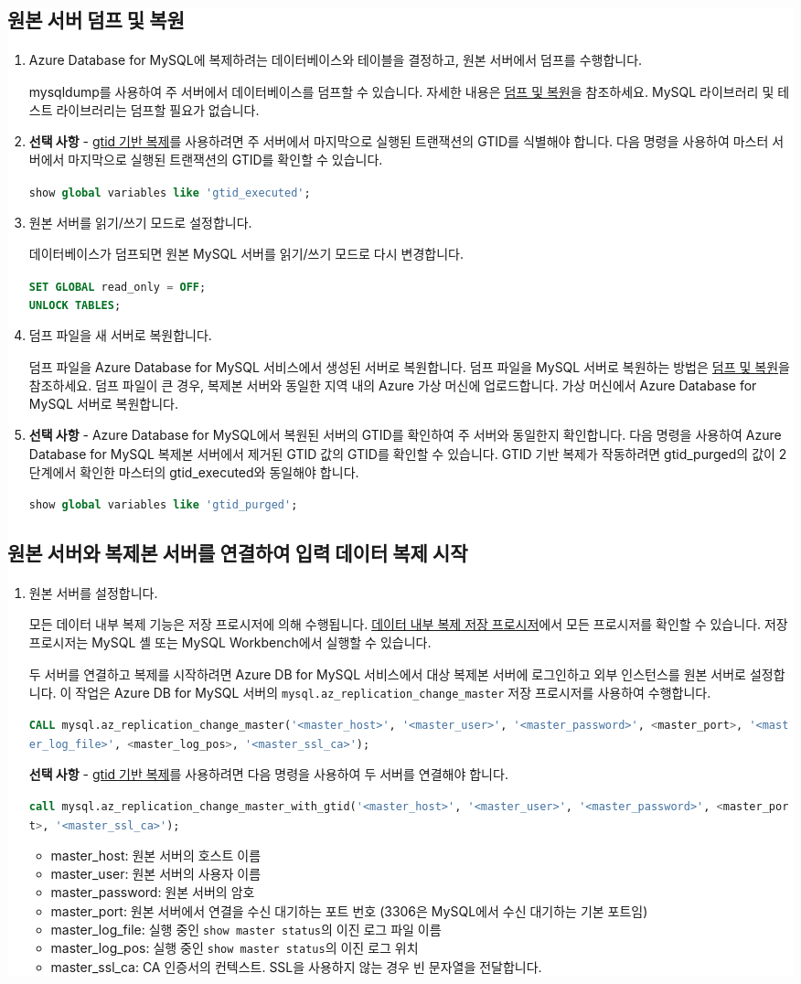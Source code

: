 ## <a name="dump-and-restore-the-source-server"></a>원본 서버 덤프 및 복원

1. Azure Database for MySQL에 복제하려는 데이터베이스와 테이블을 결정하고, 원본 서버에서 덤프를 수행합니다.

    mysqldump를 사용하여 주 서버에서 데이터베이스를 덤프할 수 있습니다. 자세한 내용은 [덤프 및 복원](concepts-migrate-dump-restore.md)을 참조하세요. MySQL 라이브러리 및 테스트 라이브러리는 덤프할 필요가 없습니다.

2. **선택 사항** - [gtid 기반 복제](https://dev.mysql.com/doc/mysql-replication-excerpt/5.7/en/replication-gtids-concepts.html)를 사용하려면 주 서버에서 마지막으로 실행된 트랜잭션의 GTID를 식별해야 합니다. 다음 명령을 사용하여 마스터 서버에서 마지막으로 실행된 트랜잭션의 GTID를 확인할 수 있습니다.

   ```sql
   show global variables like 'gtid_executed';
   ```

3. 원본 서버를 읽기/쓰기 모드로 설정합니다.

   데이터베이스가 덤프되면 원본 MySQL 서버를 읽기/쓰기 모드로 다시 변경합니다.

   ```sql
   SET GLOBAL read_only = OFF;
   UNLOCK TABLES;
   ```

4. 덤프 파일을 새 서버로 복원합니다.

   덤프 파일을 Azure Database for MySQL 서비스에서 생성된 서버로 복원합니다. 덤프 파일을 MySQL 서버로 복원하는 방법은 [덤프 및 복원](concepts-migrate-dump-restore.md)을 참조하세요. 덤프 파일이 큰 경우, 복제본 서버와 동일한 지역 내의 Azure 가상 머신에 업로드합니다. 가상 머신에서 Azure Database for MySQL 서버로 복원합니다.

5. **선택 사항** - Azure Database for MySQL에서 복원된 서버의 GTID를 확인하여 주 서버와 동일한지 확인합니다. 다음 명령을 사용하여 Azure Database for MySQL 복제본 서버에서 제거된 GTID 값의 GTID를 확인할 수 있습니다. GTID 기반 복제가 작동하려면 gtid_purged의 값이 2단계에서 확인한 마스터의 gtid_executed와 동일해야 합니다.

   ```sql
   show global variables like 'gtid_purged';
   ```

## <a name="link-source-and-replica-servers-to-start-data-in-replication"></a>원본 서버와 복제본 서버를 연결하여 입력 데이터 복제 시작

1. 원본 서버를 설정합니다.

   모든 데이터 내부 복제 기능은 저장 프로시저에 의해 수행됩니다. [데이터 내부 복제 저장 프로시저](./reference-stored-procedures.md)에서 모든 프로시저를 확인할 수 있습니다. 저장 프로시저는 MySQL 셸 또는 MySQL Workbench에서 실행할 수 있습니다.

   두 서버를 연결하고 복제를 시작하려면 Azure DB for MySQL 서비스에서 대상 복제본 서버에 로그인하고 외부 인스턴스를 원본 서버로 설정합니다. 이 작업은 Azure DB for MySQL 서버의 `mysql.az_replication_change_master` 저장 프로시저를 사용하여 수행합니다.

   ```sql
   CALL mysql.az_replication_change_master('<master_host>', '<master_user>', '<master_password>', <master_port>, '<master_log_file>', <master_log_pos>, '<master_ssl_ca>');
   ```

   **선택 사항** - [gtid 기반 복제](https://dev.mysql.com/doc/mysql-replication-excerpt/5.7/en/replication-gtids-concepts.html)를 사용하려면 다음 명령을 사용하여 두 서버를 연결해야 합니다.

    ```sql
   call mysql.az_replication_change_master_with_gtid('<master_host>', '<master_user>', '<master_password>', <master_port>, '<master_ssl_ca>');
   ```

   - master_host: 원본 서버의 호스트 이름
   - master_user: 원본 서버의 사용자 이름
   - master_password: 원본 서버의 암호
   - master_port: 원본 서버에서 연결을 수신 대기하는 포트 번호 (3306은 MySQL에서 수신 대기하는 기본 포트임)
   - master_log_file: 실행 중인 `show master status`의 이진 로그 파일 이름
   - master_log_pos: 실행 중인 `show master status`의 이진 로그 위치
   - master_ssl_ca: CA 인증서의 컨텍스트. SSL을 사용하지 않는 경우 빈 문자열을 전달합니다.

   ```